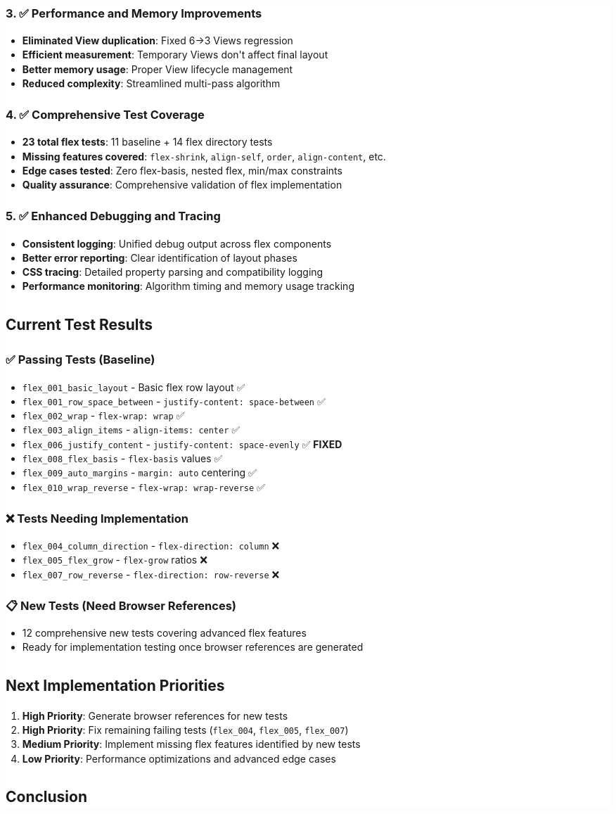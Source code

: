 ### 3. ✅ Performance and Memory Improvements
- **Eliminated View duplication**: Fixed 6→3 Views regression
- **Efficient measurement**: Temporary Views don't affect final layout
- **Better memory usage**: Proper View lifecycle management
- **Reduced complexity**: Streamlined multi-pass algorithm

### 4. ✅ Comprehensive Test Coverage
- **23 total flex tests**: 11 baseline + 14 flex directory tests
- **Missing features covered**: `flex-shrink`, `align-self`, `order`, `align-content`, etc.
- **Edge cases tested**: Zero flex-basis, nested flex, min/max constraints
- **Quality assurance**: Comprehensive validation of flex implementation

### 5. ✅ Enhanced Debugging and Tracing
- **Consistent logging**: Unified debug output across flex components
- **Better error reporting**: Clear identification of layout phases
- **CSS tracing**: Detailed property parsing and compatibility logging
- **Performance monitoring**: Algorithm timing and memory usage tracking

## Current Test Results

### ✅ Passing Tests (Baseline)
- `flex_001_basic_layout` - Basic flex row layout ✅
- `flex_001_row_space_between` - `justify-content: space-between` ✅
- `flex_002_wrap` - `flex-wrap: wrap` ✅
- `flex_003_align_items` - `align-items: center` ✅
- `flex_006_justify_content` - `justify-content: space-evenly` ✅ **FIXED**
- `flex_008_flex_basis` - `flex-basis` values ✅
- `flex_009_auto_margins` - `margin: auto` centering ✅
- `flex_010_wrap_reverse` - `flex-wrap: wrap-reverse` ✅

### ❌ Tests Needing Implementation
- `flex_004_column_direction` - `flex-direction: column` ❌
- `flex_005_flex_grow` - `flex-grow` ratios ❌
- `flex_007_row_reverse` - `flex-direction: row-reverse` ❌

### 📋 New Tests (Need Browser References)
- 12 comprehensive new tests covering advanced flex features
- Ready for implementation testing once browser references are generated

## Next Implementation Priorities

1. **High Priority**: Generate browser references for new tests
2. **High Priority**: Fix remaining failing tests (`flex_004`, `flex_005`, `flex_007`)
3. **Medium Priority**: Implement missing flex features identified by new tests
4. **Low Priority**: Performance optimizations and advanced edge cases

## Conclusion
